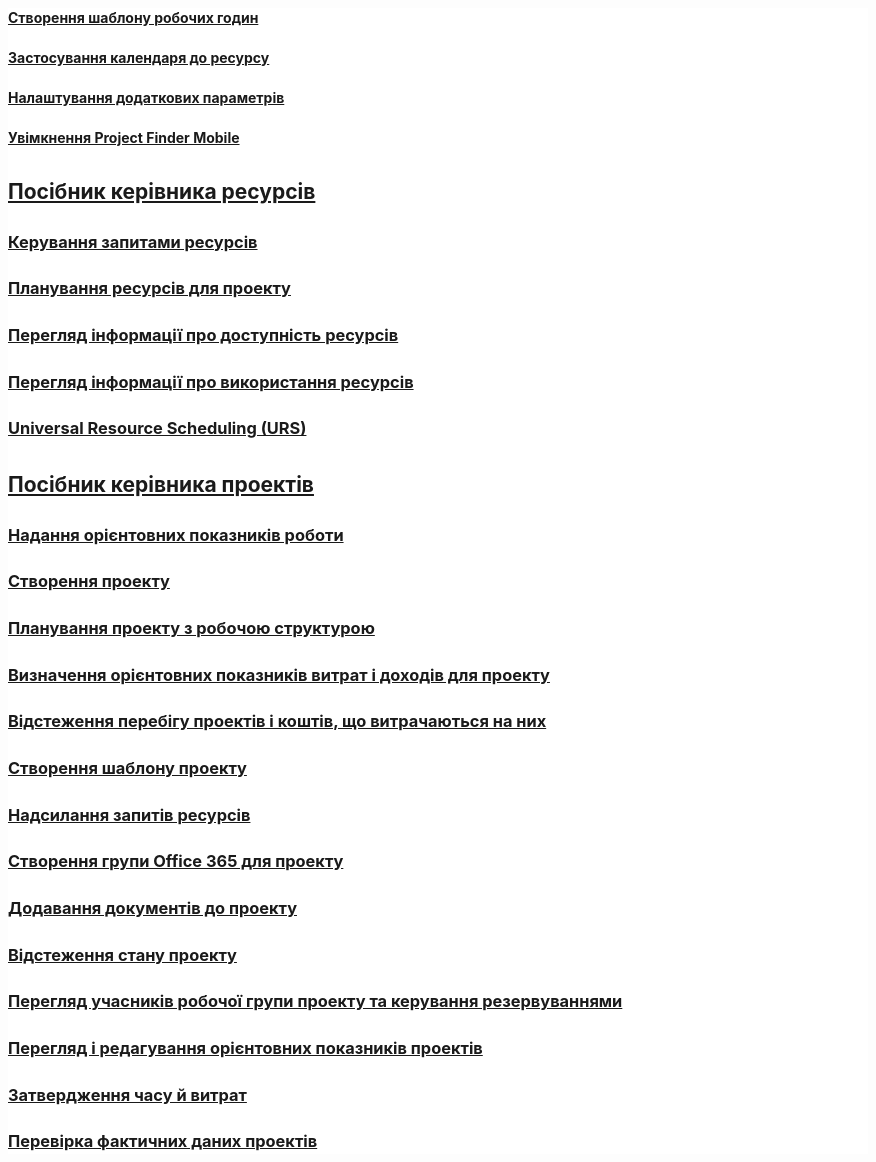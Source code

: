 #### [Створення шаблону робочих годин](create-work-hours-template.md)
#### [Застосування календаря до ресурсу](apply-calendar-resource.md)
#### [Налаштування додаткових параметрів](configure-additional-parameters-settings.md)
#### [Увімкнення Project Finder Mobile](enable-project-finder-mobile-app-features.md)
## [Посібник керівника ресурсів](resource-manager-guide.md)
### [Керування запитами ресурсів](manage-resource-requests.md)
### [Планування ресурсів для проекту](schedule-resources-project.md)
### [Перегляд інформації про доступність ресурсів](view-resource-availability.md)
### [Перегляд інформації про використання ресурсів](view-resource-utilization.md)
### [Universal Resource Scheduling (URS)](../common-scheduler/schedule-anything-with-universal-resource-scheduling.md)
## [Посібник керівника проектів](project-manager-guide.md)
### [Надання орієнтовних показників роботи](provide-estimates-project-during-sales-process.md)
### [Створення проекту](create-project.md)
### [Планування проекту з робочою структурою](schedule-project-work-breakdown-structure.md)
### [Визначення орієнтовних показників витрат і доходів для проекту](determine-project-cost-revenue-estimates.md)
### [Відстеження перебігу проектів і коштів, що витрачаються на них](track-project-progress-cost.md)
### [Створення шаблону проекту](create-project-template.md)
### [Надсилання запитів ресурсів](submit-resource-requests.md)
### [Створення групи Office 365 для проекту](create-office-365-group-project.md)
### [Додавання документів до проекту](add-documents-project.md)
### [Відстеження стану проекту](track-project-status.md)
### [Перегляд учасників робочої групи проекту та керування резервуваннями](view-project-team-members-manage-bookings.md)
### [Перегляд і редагування орієнтовних показників проектів](view-edit-project-estimates.md)
### [Затвердження часу й витрат](approve-time-expenses.md)
### [Перевірка фактичних даних проектів](review-project-actuals.md)